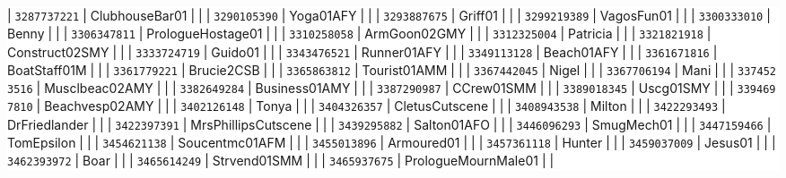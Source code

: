 | `3287737221` | ClubhouseBar01 |  | 
| `3290105390` | Yoga01AFY |  | 
| `3293887675` | Griff01 |  | 
| `3299219389` | VagosFun01 |  | 
| `3300333010` | Benny |  | 
| `3306347811` | PrologueHostage01 |  | 
| `3310258058` | ArmGoon02GMY |  | 
| `3312325004` | Patricia |  | 
| `3321821918` | Construct02SMY |  | 
| `3333724719` | Guido01 |  | 
| `3343476521` | Runner01AFY |  | 
| `3349113128` | Beach01AFY |  | 
| `3361671816` | BoatStaff01M |  | 
| `3361779221` | Brucie2CSB |  | 
| `3365863812` | Tourist01AMM |  | 
| `3367442045` | Nigel |  | 
| `3367706194` | Mani |  | 
| `3374523516` | Musclbeac02AMY |  | 
| `3382649284` | Business01AMY |  | 
| `3387290987` | CCrew01SMM |  | 
| `3389018345` | Uscg01SMY |  | 
| `3394697810` | Beachvesp02AMY |  | 
| `3402126148` | Tonya |  | 
| `3404326357` | CletusCutscene |  | 
| `3408943538` | Milton |  | 
| `3422293493` | DrFriedlander |  | 
| `3422397391` | MrsPhillipsCutscene |  | 
| `3439295882` | Salton01AFO |  | 
| `3446096293` | SmugMech01 |  | 
| `3447159466` | TomEpsilon |  | 
| `3454621138` | Soucentmc01AFM |  | 
| `3455013896` | Armoured01 |  | 
| `3457361118` | Hunter |  | 
| `3459037009` | Jesus01 |  | 
| `3462393972` | Boar |  | 
| `3465614249` | Strvend01SMM |  | 
| `3465937675` | PrologueMournMale01 |  | 